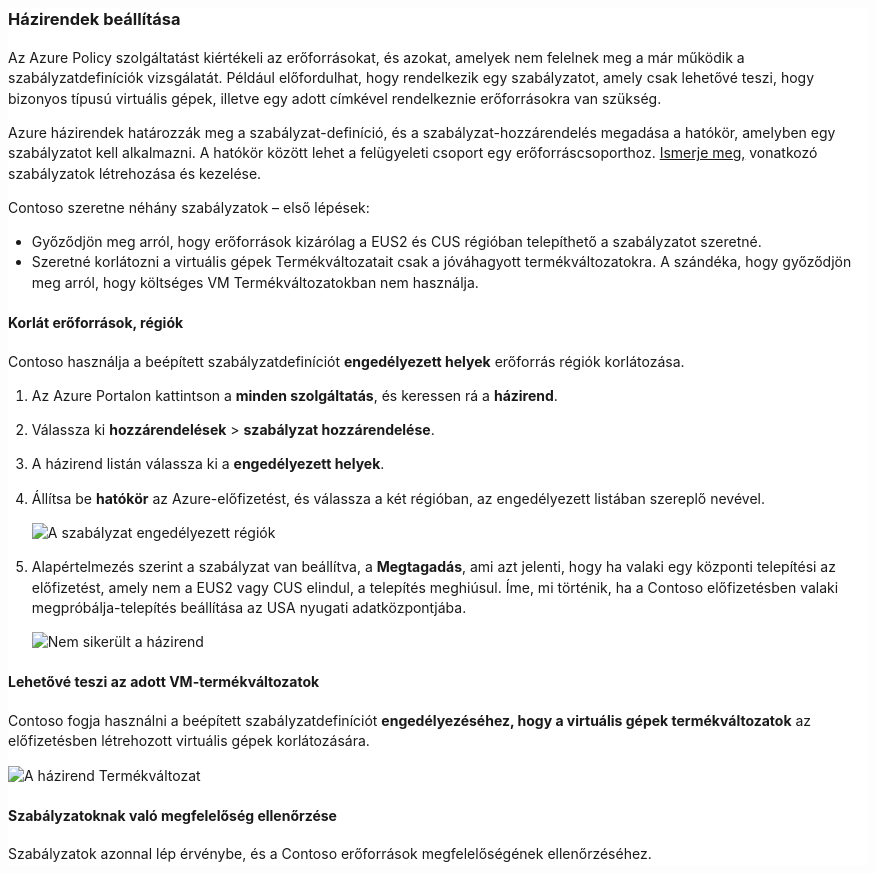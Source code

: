 ### <a name="set-up-policies"></a>Házirendek beállítása

Az Azure Policy szolgáltatást kiértékeli az erőforrásokat, és azokat, amelyek nem felelnek meg a már működik a szabályzatdefiníciók vizsgálatát. Például előfordulhat, hogy rendelkezik egy szabályzatot, amely csak lehetővé teszi, hogy bizonyos típusú virtuális gépek, illetve egy adott címkével rendelkeznie erőforrásokra van szükség. 

Azure házirendek határozzák meg a szabályzat-definíció, és a szabályzat-hozzárendelés megadása a hatókör, amelyben egy szabályzatot kell alkalmazni. A hatókör között lehet a felügyeleti csoport egy erőforráscsoporthoz. [Ismerje meg,](https://docs.microsoft.com/azure/azure-policy/create-manage-policy) vonatkozó szabályzatok létrehozása és kezelése.

Contoso szeretne néhány szabályzatok – első lépések:

- Győződjön meg arról, hogy erőforrások kizárólag a EUS2 és CUS régióban telepíthető a szabályzatot szeretné.
- Szeretné korlátozni a virtuális gépek Termékváltozatait csak a jóváhagyott termékváltozatokra. A szándéka, hogy győződjön meg arról, hogy költséges VM Termékváltozatokban nem használja.

#### <a name="limit-resources-to-regions"></a>Korlát erőforrások, régiók

Contoso használja a beépített szabályzatdefiníciót **engedélyezett helyek** erőforrás régiók korlátozása.

1. Az Azure Portalon kattintson a **minden szolgáltatás**, és keressen rá a **házirend**.
2. Válassza ki **hozzárendelések** > **szabályzat hozzárendelése**.
3. A házirend listán válassza ki a **engedélyezett helyek**.
4. Állítsa be **hatókör** az Azure-előfizetést, és válassza a két régióban, az engedélyezett listában szereplő nevével.

    ![A szabályzat engedélyezett régiók](./media/contoso-migration-infrastructure/policy-region.png)

5. Alapértelmezés szerint a szabályzat van beállítva, a **Megtagadás**, ami azt jelenti, hogy ha valaki egy központi telepítési az előfizetést, amely nem a EUS2 vagy CUS elindul, a telepítés meghiúsul. Íme, mi történik, ha a Contoso előfizetésben valaki megpróbálja-telepítés beállítása az USA nyugati adatközpontjába.

    ![Nem sikerült a házirend](./media/contoso-migration-infrastructure/policy-failed.png)

#### <a name="allow-specific-vm-skus"></a>Lehetővé teszi az adott VM-termékváltozatok

Contoso fogja használni a beépített szabályzatdefiníciót **engedélyezéséhez, hogy a virtuális gépek termékváltozatok** az előfizetésben létrehozott virtuális gépek korlátozására. 

![A házirend Termékváltozat](./media/contoso-migration-infrastructure/policy-sku.png)



#### <a name="check-policy-compliance"></a>Szabályzatoknak való megfelelőség ellenőrzése

Szabályzatok azonnal lép érvénybe, és a Contoso erőforrások megfelelőségének ellenőrzéséhez. 
